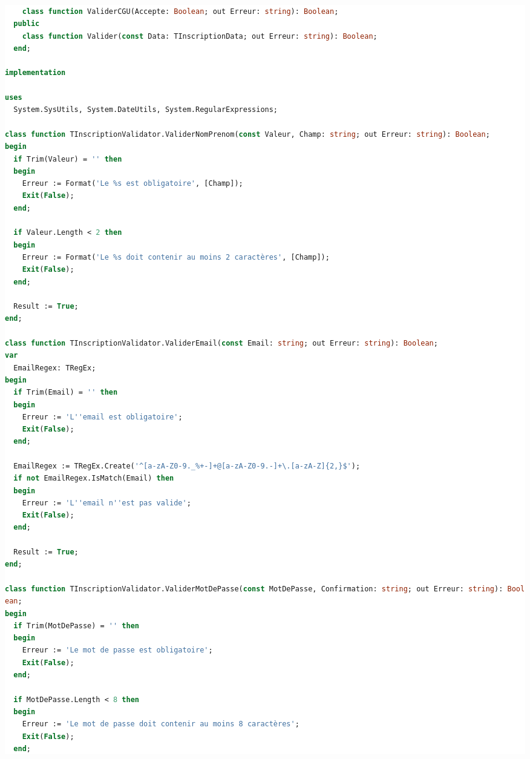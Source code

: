 ```pascal
    class function ValiderCGU(Accepte: Boolean; out Erreur: string): Boolean;
  public
    class function Valider(const Data: TInscriptionData; out Erreur: string): Boolean;
  end;

implementation

uses
  System.SysUtils, System.DateUtils, System.RegularExpressions;

class function TInscriptionValidator.ValiderNomPrenom(const Valeur, Champ: string; out Erreur: string): Boolean;
begin
  if Trim(Valeur) = '' then
  begin
    Erreur := Format('Le %s est obligatoire', [Champ]);
    Exit(False);
  end;

  if Valeur.Length < 2 then
  begin
    Erreur := Format('Le %s doit contenir au moins 2 caractères', [Champ]);
    Exit(False);
  end;

  Result := True;
end;

class function TInscriptionValidator.ValiderEmail(const Email: string; out Erreur: string): Boolean;
var
  EmailRegex: TRegEx;
begin
  if Trim(Email) = '' then
  begin
    Erreur := 'L''email est obligatoire';
    Exit(False);
  end;

  EmailRegex := TRegEx.Create('^[a-zA-Z0-9._%+-]+@[a-zA-Z0-9.-]+\.[a-zA-Z]{2,}$');
  if not EmailRegex.IsMatch(Email) then
  begin
    Erreur := 'L''email n''est pas valide';
    Exit(False);
  end;

  Result := True;
end;

class function TInscriptionValidator.ValiderMotDePasse(const MotDePasse, Confirmation: string; out Erreur: string): Boolean;
begin
  if Trim(MotDePasse) = '' then
  begin
    Erreur := 'Le mot de passe est obligatoire';
    Exit(False);
  end;

  if MotDePasse.Length < 8 then
  begin
    Erreur := 'Le mot de passe doit contenir au moins 8 caractères';
    Exit(False);
  end;
```